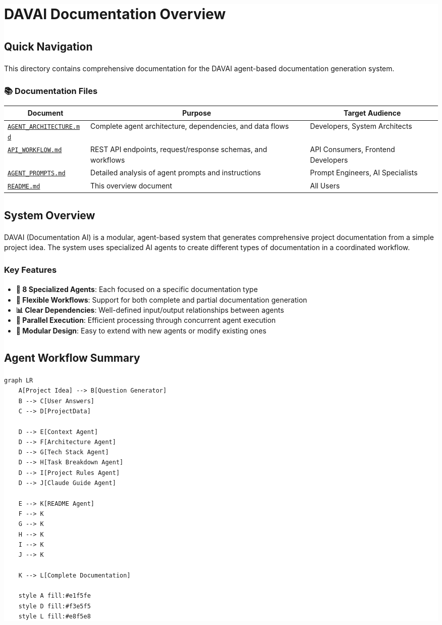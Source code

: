 # DAVAI Documentation Overview

## Quick Navigation

This directory contains comprehensive documentation for the DAVAI agent-based documentation generation system.

### 📚 Documentation Files

| Document                                         | Purpose                                                     | Target Audience                    |
| ------------------------------------------------ | ----------------------------------------------------------- | ---------------------------------- |
| [`AGENT_ARCHITECTURE.md`](AGENT_ARCHITECTURE.md) | Complete agent architecture, dependencies, and data flows   | Developers, System Architects      |
| [`API_WORKFLOW.md`](API_WORKFLOW.md)             | REST API endpoints, request/response schemas, and workflows | API Consumers, Frontend Developers |
| [`AGENT_PROMPTS.md`](AGENT_PROMPTS.md)           | Detailed analysis of agent prompts and instructions         | Prompt Engineers, AI Specialists   |
| [`README.md`](README.md)                         | This overview document                                      | All Users                          |

## System Overview

DAVAI (Documentation AI) is a modular, agent-based system that generates comprehensive project documentation from a simple project idea. The system uses specialized AI agents to create different types of documentation in a coordinated workflow.

### Key Features

- **🤖 8 Specialized Agents**: Each focused on a specific documentation type
- **🔄 Flexible Workflows**: Support for both complete and partial documentation generation
- **📊 Clear Dependencies**: Well-defined input/output relationships between agents
- **🚀 Parallel Execution**: Efficient processing through concurrent agent execution
- **🔧 Modular Design**: Easy to extend with new agents or modify existing ones

## Agent Workflow Summary

```mermaid
graph LR
    A[Project Idea] --> B[Question Generator]
    B --> C[User Answers]
    C --> D[ProjectData]

    D --> E[Context Agent]
    D --> F[Architecture Agent]
    D --> G[Tech Stack Agent]
    D --> H[Task Breakdown Agent]
    D --> I[Project Rules Agent]
    D --> J[Claude Guide Agent]

    E --> K[README Agent]
    F --> K
    G --> K
    H --> K
    I --> K
    J --> K

    K --> L[Complete Documentation]

    style A fill:#e1f5fe
    style D fill:#f3e5f5
    style L fill:#e8f5e8
```
